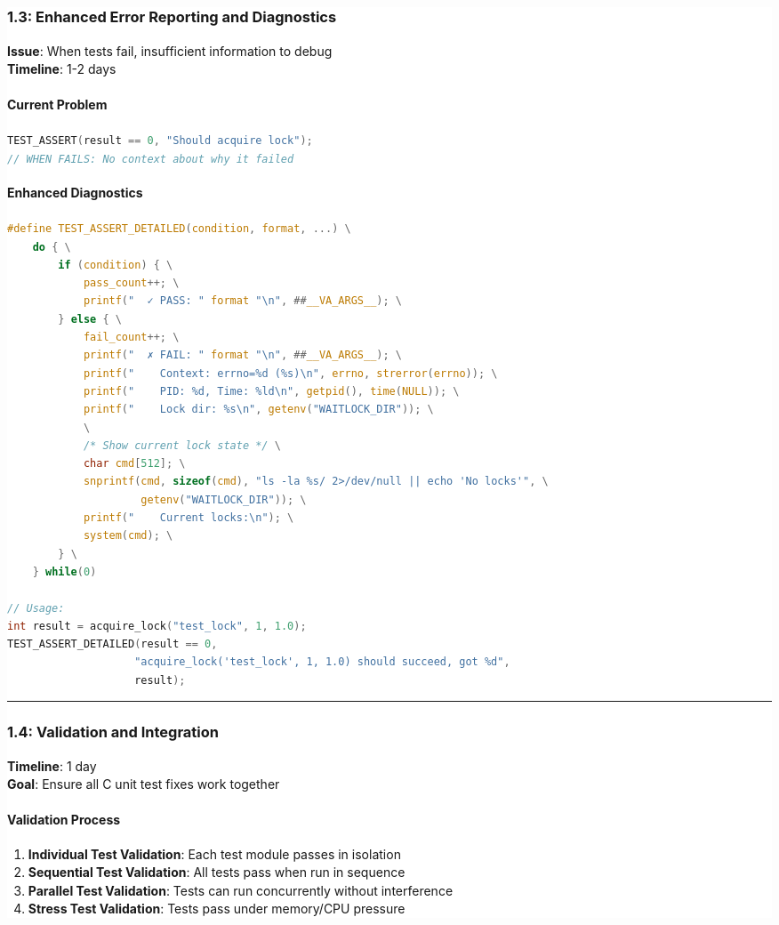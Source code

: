 ### **1.3: Enhanced Error Reporting and Diagnostics**
**Issue**: When tests fail, insufficient information to debug  
**Timeline**: 1-2 days  

#### Current Problem
```c
TEST_ASSERT(result == 0, "Should acquire lock");
// WHEN FAILS: No context about why it failed
```

#### Enhanced Diagnostics
```c
#define TEST_ASSERT_DETAILED(condition, format, ...) \
    do { \
        if (condition) { \
            pass_count++; \
            printf("  ✓ PASS: " format "\n", ##__VA_ARGS__); \
        } else { \
            fail_count++; \
            printf("  ✗ FAIL: " format "\n", ##__VA_ARGS__); \
            printf("    Context: errno=%d (%s)\n", errno, strerror(errno)); \
            printf("    PID: %d, Time: %ld\n", getpid(), time(NULL)); \
            printf("    Lock dir: %s\n", getenv("WAITLOCK_DIR")); \
            \
            /* Show current lock state */ \
            char cmd[512]; \
            snprintf(cmd, sizeof(cmd), "ls -la %s/ 2>/dev/null || echo 'No locks'", \
                     getenv("WAITLOCK_DIR")); \
            printf("    Current locks:\n"); \
            system(cmd); \
        } \
    } while(0)

// Usage:
int result = acquire_lock("test_lock", 1, 1.0);
TEST_ASSERT_DETAILED(result == 0, 
                    "acquire_lock('test_lock', 1, 1.0) should succeed, got %d", 
                    result);
```

---

### **1.4: Validation and Integration**
**Timeline**: 1 day  
**Goal**: Ensure all C unit test fixes work together  

#### Validation Process
1. **Individual Test Validation**: Each test module passes in isolation
2. **Sequential Test Validation**: All tests pass when run in sequence  
3. **Parallel Test Validation**: Tests can run concurrently without interference
4. **Stress Test Validation**: Tests pass under memory/CPU pressure

